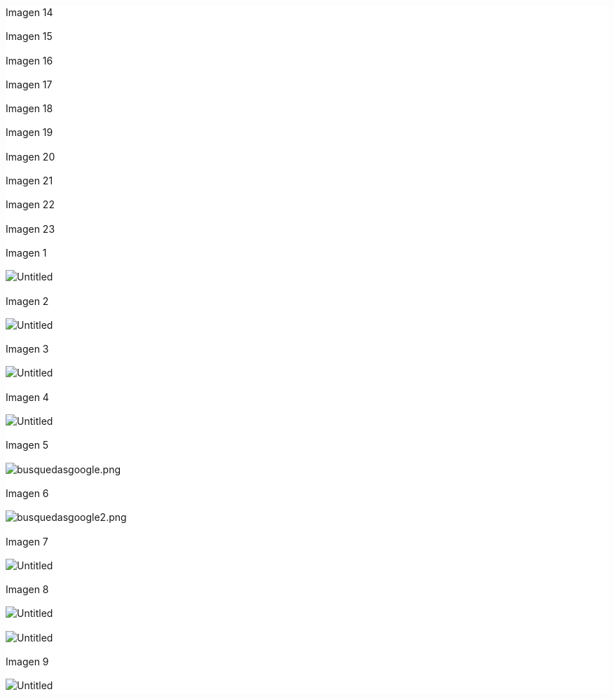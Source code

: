 Imagen 14

Imagen 15

Imagen 16

Imagen 17

Imagen 18

Imagen 19

Imagen 20

Imagen 21

Imagen 22

Imagen 23

Imagen 1

![Untitled](Informe%20Mo%CC%81vil%208ba2176e07be4207a60752ff245463ce/Untitled.png)

Imagen 2

![Untitled](Informe%20Mo%CC%81vil%208ba2176e07be4207a60752ff245463ce/Untitled%201.png)

Imagen 3

![Untitled](Informe%20Mo%CC%81vil%208ba2176e07be4207a60752ff245463ce/Untitled%202.png)

Imagen 4

![Untitled](Informe%20Mo%CC%81vil%208ba2176e07be4207a60752ff245463ce/Untitled%203.png)

Imagen 5

![busquedasgoogle.png](Informe%20Mo%CC%81vil%208ba2176e07be4207a60752ff245463ce/busquedasgoogle.png)

Imagen 6

![busquedasgoogle2.png](Informe%20Mo%CC%81vil%208ba2176e07be4207a60752ff245463ce/busquedasgoogle2.png)

Imagen 7

![Untitled](Informe%20Mo%CC%81vil%208ba2176e07be4207a60752ff245463ce/Untitled%204.png)

Imagen 8

![Untitled](Informe%20Mo%CC%81vil%208ba2176e07be4207a60752ff245463ce/Untitled%205.png)

![Untitled](Informe%20Mo%CC%81vil%208ba2176e07be4207a60752ff245463ce/Untitled%206.png)

Imagen 9

![Untitled](Informe%20Mo%CC%81vil%208ba2176e07be4207a60752ff245463ce/Untitled%207.png)
